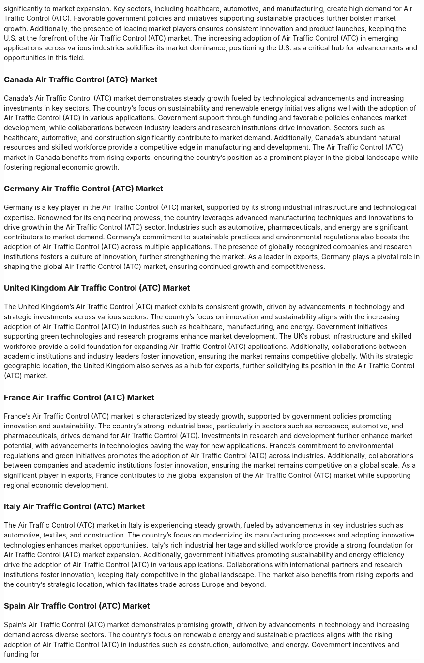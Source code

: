 significantly to market expansion. Key sectors, including healthcare, automotive, and manufacturing, create high demand for Air Traffic Control (ATC). Favorable government policies and initiatives supporting sustainable practices further bolster market growth. Additionally, the presence of leading market players ensures consistent innovation and product launches, keeping the U.S. at the forefront of the Air Traffic Control (ATC) market. The increasing adoption of Air Traffic Control (ATC) in emerging applications across various industries solidifies its market dominance, positioning the U.S. as a critical hub for advancements and opportunities in this field.</p><h3>Canada Air Traffic Control (ATC) Market</h3><p>Canada&rsquo;s Air Traffic Control (ATC) market demonstrates steady growth fueled by technological advancements and increasing investments in key sectors. The country&rsquo;s focus on sustainability and renewable energy initiatives aligns well with the adoption of Air Traffic Control (ATC) in various applications. Government support through funding and favorable policies enhances market development, while collaborations between industry leaders and research institutions drive innovation. Sectors such as healthcare, automotive, and construction significantly contribute to market demand. Additionally, Canada&rsquo;s abundant natural resources and skilled workforce provide a competitive edge in manufacturing and development. The Air Traffic Control (ATC) market in Canada benefits from rising exports, ensuring the country&rsquo;s position as a prominent player in the global landscape while fostering regional economic growth.</p><h3>Germany Air Traffic Control (ATC) Market</h3><p>Germany is a key player in the Air Traffic Control (ATC) market, supported by its strong industrial infrastructure and technological expertise. Renowned for its engineering prowess, the country leverages advanced manufacturing techniques and innovations to drive growth in the Air Traffic Control (ATC) sector. Industries such as automotive, pharmaceuticals, and energy are significant contributors to market demand. Germany&rsquo;s commitment to sustainable practices and environmental regulations also boosts the adoption of Air Traffic Control (ATC) across multiple applications. The presence of globally recognized companies and research institutions fosters a culture of innovation, further strengthening the market. As a leader in exports, Germany plays a pivotal role in shaping the global Air Traffic Control (ATC) market, ensuring continued growth and competitiveness.</p><h3>United Kingdom Air Traffic Control (ATC) Market</h3><p>The United Kingdom&rsquo;s Air Traffic Control (ATC) market exhibits consistent growth, driven by advancements in technology and strategic investments across various sectors. The country&rsquo;s focus on innovation and sustainability aligns with the increasing adoption of Air Traffic Control (ATC) in industries such as healthcare, manufacturing, and energy. Government initiatives supporting green technologies and research programs enhance market development. The UK&rsquo;s robust infrastructure and skilled workforce provide a solid foundation for expanding Air Traffic Control (ATC) applications. Additionally, collaborations between academic institutions and industry leaders foster innovation, ensuring the market remains competitive globally. With its strategic geographic location, the United Kingdom also serves as a hub for exports, further solidifying its position in the Air Traffic Control (ATC) market.</p><h3>France Air Traffic Control (ATC) Market</h3><p>France&rsquo;s Air Traffic Control (ATC) market is characterized by steady growth, supported by government policies promoting innovation and sustainability. The country&rsquo;s strong industrial base, particularly in sectors such as aerospace, automotive, and pharmaceuticals, drives demand for Air Traffic Control (ATC). Investments in research and development further enhance market potential, with advancements in technologies paving the way for new applications. France&rsquo;s commitment to environmental regulations and green initiatives promotes the adoption of Air Traffic Control (ATC) across industries. Additionally, collaborations between companies and academic institutions foster innovation, ensuring the market remains competitive on a global scale. As a significant player in exports, France contributes to the global expansion of the Air Traffic Control (ATC) market while supporting regional economic development.</p><h3>Italy Air Traffic Control (ATC) Market</h3><p>The Air Traffic Control (ATC) market in Italy is experiencing steady growth, fueled by advancements in key industries such as automotive, textiles, and construction. The country&rsquo;s focus on modernizing its manufacturing processes and adopting innovative technologies enhances market opportunities. Italy&rsquo;s rich industrial heritage and skilled workforce provide a strong foundation for Air Traffic Control (ATC) market expansion. Additionally, government initiatives promoting sustainability and energy efficiency drive the adoption of Air Traffic Control (ATC) in various applications. Collaborations with international partners and research institutions foster innovation, keeping Italy competitive in the global landscape. The market also benefits from rising exports and the country&rsquo;s strategic location, which facilitates trade across Europe and beyond.</p><h3>Spain Air Traffic Control (ATC) Market</h3><p>Spain&rsquo;s Air Traffic Control (ATC) market demonstrates promising growth, driven by advancements in technology and increasing demand across diverse sectors. The country&rsquo;s focus on renewable energy and sustainable practices aligns with the rising adoption of Air Traffic Control (ATC) in industries such as construction, automotive, and energy. Government incentives and funding for